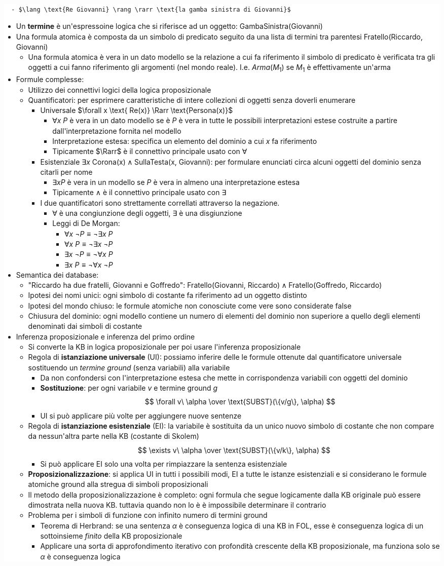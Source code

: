       - $\lang \text{Re Giovanni} \rang \rarr \text{la gamba sinistra di Giovanni}$
  - Un **termine** è un'espressoine logica che si riferisce ad un oggetto: $\text{GambaSinistra(Giovanni)}$
  - Una formula atomica è composta da un simbolo di predicato seguito da una lista di termini tra parentesi $\text{Fratello(Riccardo, Giovanni)}$
    - Una formula atomica è vera in un dato modello se la relazione a cui fa riferimento il simbolo di predicato è verificata tra gli oggetti a cui fanno riferimento gli argomenti (nel mondo reale). I.e. $Arma(M_1)$ se $M_1$ è effettivamente un'arma
  - Formule complesse:
    - Utilizzo dei connettivi logici della logica proposizionale
    - Quantificatori: per esprimere caratteristiche di intere collezioni di oggetti senza doverli enumerare
      - Universale $\forall x \text{ Re(x)} \Rarr \text{Persona(x)}$
        - $\forall x\ P$ è vera in un dato modello se è $P$ è vera in tutte le possibili interpretazioni estese costruite a partire dall'interpretazione fornita nel modello
        - Interpretazione estesa: specifica un elemento del dominio a cui $x$ fa riferimento
        - Tipicamente $\Rarr$ è il connettivo principale usato con $\forall$
      - Esistenziale $\exists x \text{ Corona(x)} \land \text{SullaTesta(x, Giovanni)}$: per formulare enunciati circa alcuni oggetti del dominio senza citarli per nome
        - $\exists x P$ è vera in un modello se $P$ è vera in almeno una interpretazione estesa
        - Tipicamente $\land$ è il connettivo principale usato con $\exists$
      - I due quantificatori sono strettamente  correllati attraverso la negazione.
        - $\forall$ è una congiunzione degli oggetti, $\exists$ è una disgiunzione
        - Leggi di De Morgan:
          - $\forall x\ \lnot P \equiv \lnot \exists x\ P$
          - $\forall x\ P \equiv \lnot \exists x\ \lnot P$
          - $\exists x\ \lnot P \equiv \lnot \forall x\ P$
          - $\exists x\ P \equiv \lnot \forall x\ \lnot P$
  - Semantica dei database:
    - "Riccardo ha due fratelli, Giovanni e Goffredo": $\text{Fratello(Giovanni, Riccardo)} \land \text{Fratello(Goffredo, Riccardo)}$
    - Ipotesi dei nomi unici: ogni simbolo di costante fa riferimento ad un oggetto distinto
    - Ipotesi del mondo chiuso: le formule atomiche non conosciute come vere sono considerate false
    - Chiusura del dominio: ogni modello contiene un numero di elementi del dominio non superiore a quello degli elementi denominati dai simboli di costante
- Inferenza proposizionale e inferenza del primo ordine
  - Si converte la KB in logica proposizionale per poi usare l'inferenza proposizionale
  - Regola di **istanziazione universale** (UI): possiamo inferire delle le formule ottenute dal quantificatore universale sostituendo un _termine ground_ (senza variabili) alla variabile
    - Da non confondersi con l'interpretazione estesa che mette in corrispondenza variabili con oggetti del dominio
    - **Sostituzione**: per ogni variabile $v$ e termine ground $g$
      $$
      \forall v\ \alpha \over \text{SUBST}(\{v/g\}, \alpha)
      $$
    - UI si può applicare più volte per aggiungere nuove sentenze
  - Regola di **istanziazione esistenziale** (EI): la variabile è sostituita da un unico nuovo simbolo di costante che non compare da nessun'altra parte nella KB (costante di Skolem)
    $$
    \exists v\ \alpha \over \text{SUBST}(\{v/k\}, \alpha)
    $$
    - Si può applicare EI solo una volta per rimpiazzare la sentenza esistenziale
  - **Proposizionalizzazione**: si applica UI in tutti i possibili modi, EI a tutte le istanze esistenziali e si considerano le formule atomiche ground alla stregua di simboli proposizionali
  - Il metodo della proposizionalizzazione è completo: ogni formula che segue logicamente dalla KB originale può essere dimostrata nella nuova KB. tuttavia quando non lo è è impossibile determinare il contrario
  - Problema per i simboli di funzione con infinito numero di termini ground
    - Teorema di Herbrand: se una sentenza $\alpha$ è conseguenza logica di una KB in FOL, esse è conseguenza logica di un sottoinsieme _finito_ della KB proposizionale
    - Applicare una sorta di approfondimento iterativo con profondità crescente della KB proposizionale, ma funziona solo se $\alpha$ è conseguenza logica